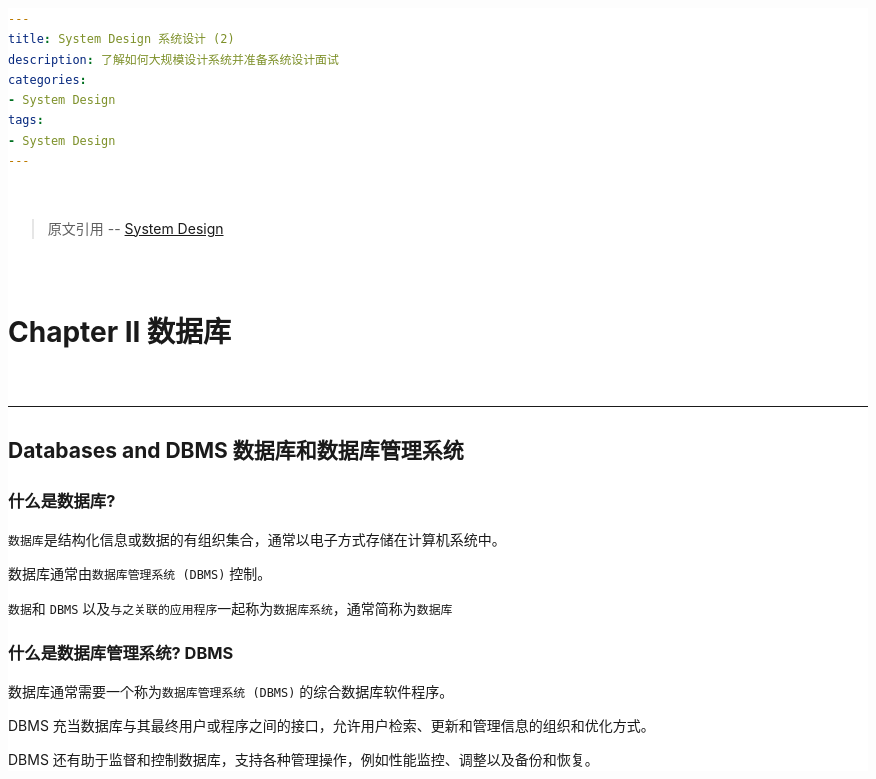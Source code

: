 ```yaml
---
title: System Design 系统设计 (2)
description: 了解如何大规模设计系统并准备系统设计面试
categories:
- System Design
tags:
- System Design
---
```



<br>


> 原文引用 -- [System Design](https://kps.hashnode.dev/system-design-the-complete-course#heading-domain-name-system-dns)


<br>






# Chapter II 数据库





<br>

---


## Databases and DBMS 数据库和数据库管理系统



### 什么是数据库?

`数据库`是结构化信息或数据的有组织集合，通常以电子方式存储在计算机系统中。 


数据库通常由`数据库管理系统 (DBMS)` 控制。 

`数据`和 `DBMS` 以及`与之关联的应用程序`一起称为`数据库系统`，通常简称为`数据库`



### 什么是数据库管理系统? DBMS


数据库通常需要一个称为`数据库管理系统 (DBMS)` 的综合数据库软件程序。

DBMS 充当数据库与其最终用户或程序之间的接口，允许用户检索、更新和管理信息的组织和优化方式。

DBMS 还有助于监督和控制数据库，支持各种管理操作，例如性能监控、调整以及备份和恢复。


